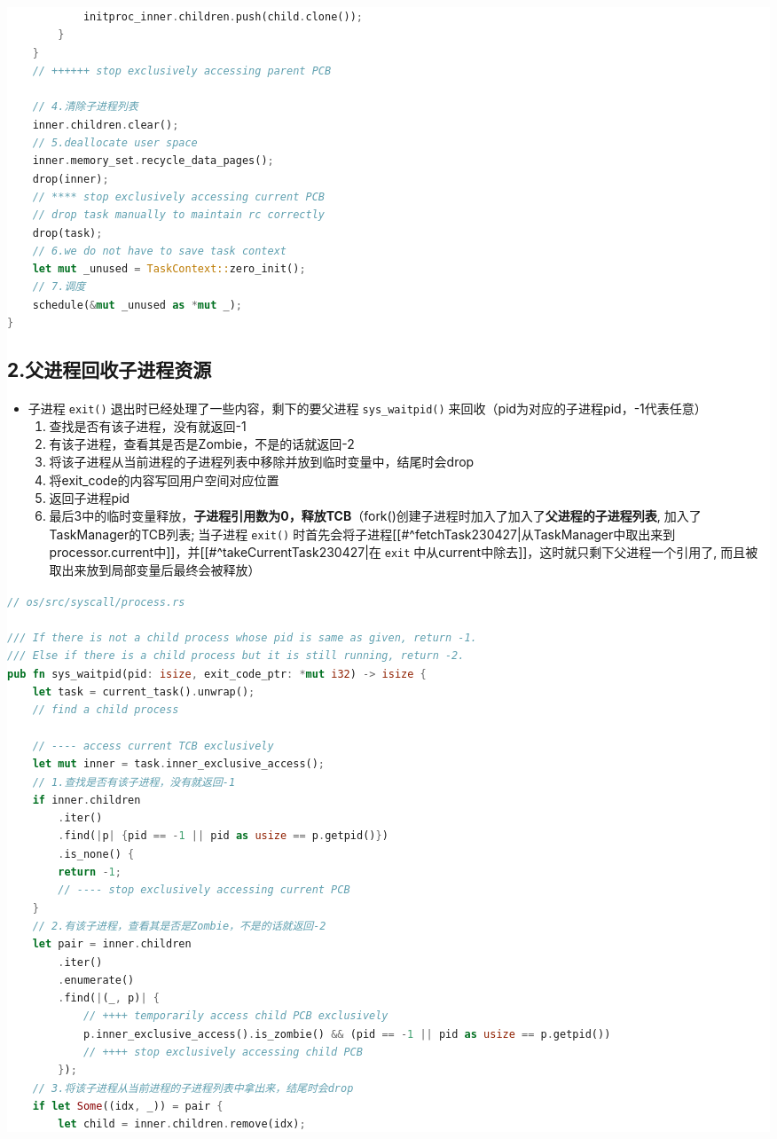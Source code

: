 ```rust
            initproc_inner.children.push(child.clone());
        }
    }
    // ++++++ stop exclusively accessing parent PCB

	// 4.清除子进程列表
    inner.children.clear();
    // 5.deallocate user space
    inner.memory_set.recycle_data_pages();
    drop(inner);
    // **** stop exclusively accessing current PCB
    // drop task manually to maintain rc correctly
    drop(task);
    // 6.we do not have to save task context
    let mut _unused = TaskContext::zero_init();
    // 7.调度
    schedule(&mut _unused as *mut _);
}
```

## 2.父进程回收子进程资源

* 子进程 `exit()` 退出时已经处理了一些内容，剩下的要父进程 `sys_waitpid()` 来回收（pid为对应的子进程pid，-1代表任意）
	1. 查找是否有该子进程，没有就返回-1
	2. 有该子进程，查看其是否是Zombie，不是的话就返回-2
	3. 将该子进程从当前进程的子进程列表中移除并放到临时变量中，结尾时会drop
	4. 将exit_code的内容写回用户空间对应位置
	5. 返回子进程pid
	6. 最后3中的临时变量释放，**子进程引用数为0，释放TCB**（fork()创建子进程时加入了加入了**父进程的子进程列表**, 加入了TaskManager的TCB列表; 当子进程 `exit()` 时首先会将子进程[[#^fetchTask230427|从TaskManager中取出来到processor.current中]]，并[[#^takeCurrentTask230427|在 `exit` 中从current中除去]]，这时就只剩下父进程一个引用了, 而且被取出来放到局部变量后最终会被释放）

```rust
// os/src/syscall/process.rs

/// If there is not a child process whose pid is same as given, return -1.
/// Else if there is a child process but it is still running, return -2.
pub fn sys_waitpid(pid: isize, exit_code_ptr: *mut i32) -> isize {
    let task = current_task().unwrap();
    // find a child process

    // ---- access current TCB exclusively
    let mut inner = task.inner_exclusive_access();
    // 1.查找是否有该子进程，没有就返回-1
    if inner.children
        .iter()
        .find(|p| {pid == -1 || pid as usize == p.getpid()})
        .is_none() {
        return -1;
        // ---- stop exclusively accessing current PCB
    }
    // 2.有该子进程，查看其是否是Zombie，不是的话就返回-2
    let pair = inner.children
        .iter()
        .enumerate()
        .find(|(_, p)| {
            // ++++ temporarily access child PCB exclusively
            p.inner_exclusive_access().is_zombie() && (pid == -1 || pid as usize == p.getpid())
            // ++++ stop exclusively accessing child PCB
        });
    // 3.将该子进程从当前进程的子进程列表中拿出来，结尾时会drop
    if let Some((idx, _)) = pair {
        let child = inner.children.remove(idx);
```